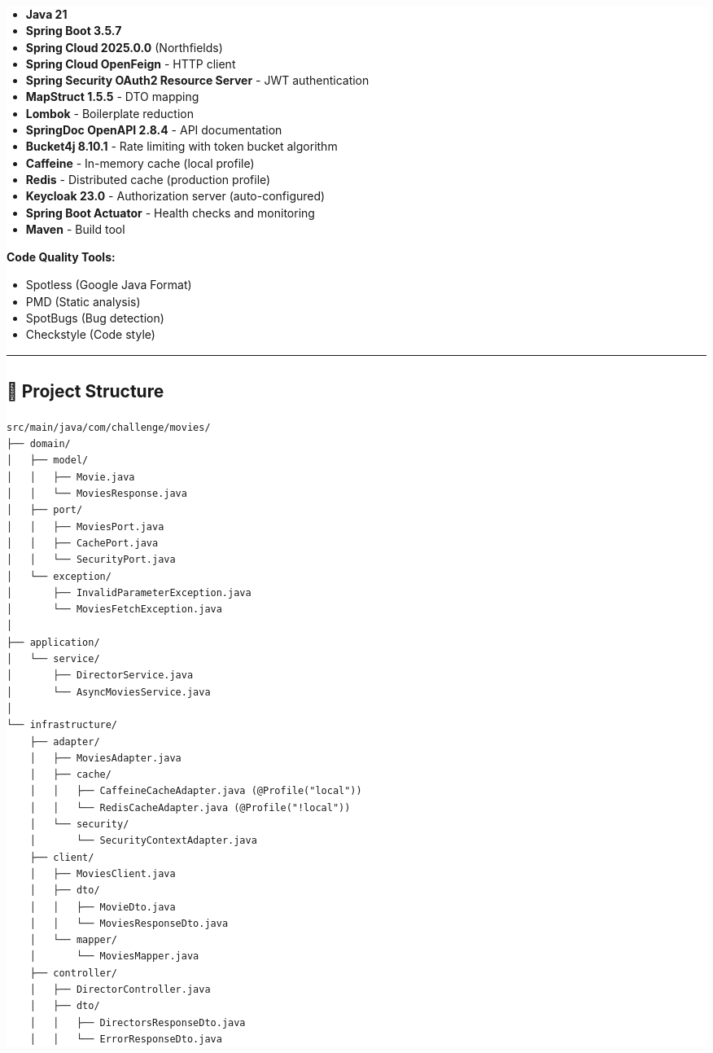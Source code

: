 - **Java 21**
- **Spring Boot 3.5.7**
- **Spring Cloud 2025.0.0** (Northfields)
- **Spring Cloud OpenFeign** - HTTP client
- **Spring Security OAuth2 Resource Server** - JWT authentication
- **MapStruct 1.5.5** - DTO mapping
- **Lombok** - Boilerplate reduction
- **SpringDoc OpenAPI 2.8.4** - API documentation
- **Bucket4j 8.10.1** - Rate limiting with token bucket algorithm
- **Caffeine** - In-memory cache (local profile)
- **Redis** - Distributed cache (production profile)
- **Keycloak 23.0** - Authorization server (auto-configured)
- **Spring Boot Actuator** - Health checks and monitoring
- **Maven** - Build tool

**Code Quality Tools:**
- Spotless (Google Java Format)
- PMD (Static analysis)
- SpotBugs (Bug detection)
- Checkstyle (Code style)

---

## 📁 Project Structure

```
src/main/java/com/challenge/movies/
├── domain/
│   ├── model/
│   │   ├── Movie.java
│   │   └── MoviesResponse.java
│   ├── port/
│   │   ├── MoviesPort.java
│   │   ├── CachePort.java
│   │   └── SecurityPort.java
│   └── exception/
│       ├── InvalidParameterException.java
│       └── MoviesFetchException.java
│
├── application/
│   └── service/
│       ├── DirectorService.java
│       └── AsyncMoviesService.java
│
└── infrastructure/
    ├── adapter/
    │   ├── MoviesAdapter.java
    │   ├── cache/
    │   │   ├── CaffeineCacheAdapter.java (@Profile("local"))
    │   │   └── RedisCacheAdapter.java (@Profile("!local"))
    │   └── security/
    │       └── SecurityContextAdapter.java
    ├── client/
    │   ├── MoviesClient.java
    │   ├── dto/
    │   │   ├── MovieDto.java
    │   │   └── MoviesResponseDto.java
    │   └── mapper/
    │       └── MoviesMapper.java
    ├── controller/
    │   ├── DirectorController.java
    │   ├── dto/
    │   │   ├── DirectorsResponseDto.java
    │   │   └── ErrorResponseDto.java
```